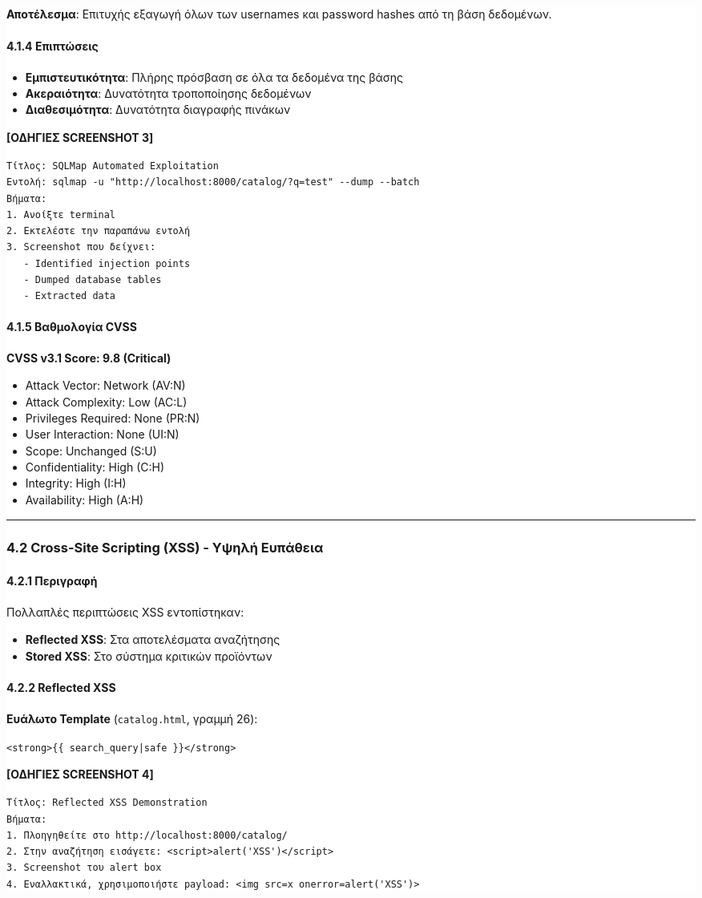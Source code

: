 **Αποτέλεσμα**: Επιτυχής εξαγωγή όλων των usernames και password hashes από τη βάση δεδομένων.

#### 4.1.4 Επιπτώσεις

- **Εμπιστευτικότητα**: Πλήρης πρόσβαση σε όλα τα δεδομένα της βάσης
- **Ακεραιότητα**: Δυνατότητα τροποποίησης δεδομένων
- **Διαθεσιμότητα**: Δυνατότητα διαγραφής πινάκων

**[ΟΔΗΓΙΕΣ SCREENSHOT 3]**
```
Τίτλος: SQLMap Automated Exploitation
Εντολή: sqlmap -u "http://localhost:8000/catalog/?q=test" --dump --batch
Βήματα:
1. Ανοίξτε terminal
2. Εκτελέστε την παραπάνω εντολή
3. Screenshot που δείχνει:
   - Identified injection points
   - Dumped database tables
   - Extracted data
```

#### 4.1.5 Βαθμολογία CVSS

**CVSS v3.1 Score: 9.8 (Critical)**
- Attack Vector: Network (AV:N)
- Attack Complexity: Low (AC:L)
- Privileges Required: None (PR:N)
- User Interaction: None (UI:N)
- Scope: Unchanged (S:U)
- Confidentiality: High (C:H)
- Integrity: High (I:H)
- Availability: High (A:H)

---

### 4.2 Cross-Site Scripting (XSS) - Υψηλή Ευπάθεια

#### 4.2.1 Περιγραφή

Πολλαπλές περιπτώσεις XSS εντοπίστηκαν:
- **Reflected XSS**: Στα αποτελέσματα αναζήτησης
- **Stored XSS**: Στο σύστημα κριτικών προϊόντων

#### 4.2.2 Reflected XSS

**Ευάλωτο Template** (`catalog.html`, γραμμή 26):
```django
<strong>{{ search_query|safe }}</strong>
```

**[ΟΔΗΓΙΕΣ SCREENSHOT 4]**
```
Τίτλος: Reflected XSS Demonstration
Βήματα:
1. Πλοηγηθείτε στο http://localhost:8000/catalog/
2. Στην αναζήτηση εισάγετε: <script>alert('XSS')</script>
3. Screenshot του alert box
4. Εναλλακτικά, χρησιμοποιήστε payload: <img src=x onerror=alert('XSS')>
```
